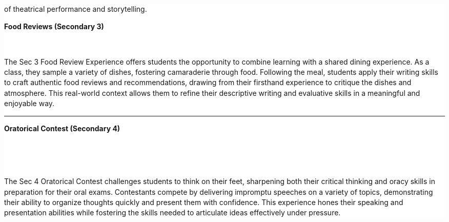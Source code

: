 of theatrical performance and storytelling.</p>
<p></p>
<p><strong>Food Reviews (Secondary 3)</strong>
</p>
<div class="isomer-image-wrapper">
<img style="width: 70%;" height="auto" width="100%" alt="" src="/images/Curriculum/EL/Review.jpg">
</div>
<p>The Sec 3 Food Review Experience offers students the opportunity to combine
learning with a shared dining experience. As a class, they sample a variety
of dishes, fostering camaraderie through food. Following the meal, students
apply their writing skills to craft authentic food reviews and recommendations,
drawing from their firsthand experience to critique the dishes and atmosphere.
This real-world context allows them to refine their descriptive writing
and evaluative skills in a meaningful and enjoyable way.</p>
<hr>
<p><strong>Oratorical Contest (Secondary 4)</strong>
</p>
<div class="isomer-image-wrapper">
<img style="width: 100%" height="auto" width="100%" alt="" src="/images/Curriculum/EL/oratorical_1.jpg">
</div>
<p></p>
<div class="isomer-image-wrapper">
<img style="width: 100%" height="auto" width="100%" alt="" src="/images/Curriculum/EL/oratorical_2.jpg">
</div>
<p>The Sec 4 Oratorical Contest challenges students to think on their feet,
sharpening both their critical thinking and oracy skills in preparation
for their oral exams. Contestants compete by delivering impromptu speeches
on a variety of topics, demonstrating their ability to organize thoughts
quickly and present them with confidence. This experience hones their speaking
and presentation abilities while fostering the skills needed to articulate
ideas effectively under pressure.</p>
<p></p>
